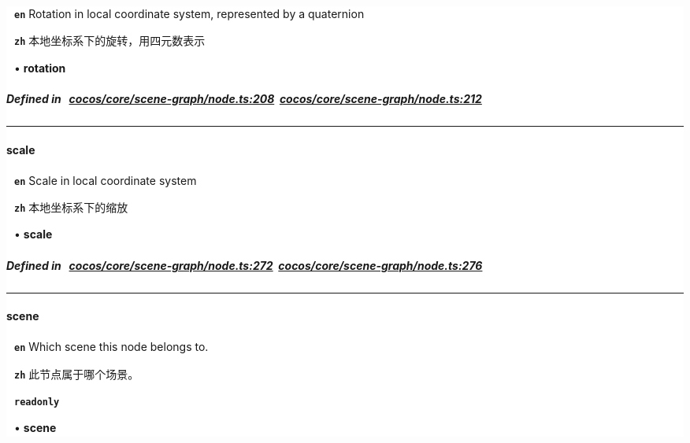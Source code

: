 <div style="margin-left: 10px;">



**`en`** Rotation in local coordinate system, represented by a quaternion



**`zh`** 本地坐标系下的旋转，用四元数表示



• **rotation**

</div>

##### Defined in &nbsp;   [cocos/core/scene-graph/node.ts:208](https://github.com/cocos-creator/engine/blob/c7bf6b8a9/cocos/core/scene-graph/node.ts#L208)&nbsp;   [cocos/core/scene-graph/node.ts:212](https://github.com/cocos-creator/engine/blob/c7bf6b8a9/cocos/core/scene-graph/node.ts#L212)&nbsp;
___
#### scale

<div style="margin-left: 10px;">



**`en`** Scale in local coordinate system



**`zh`** 本地坐标系下的缩放



• **scale**

</div>

##### Defined in &nbsp;   [cocos/core/scene-graph/node.ts:272](https://github.com/cocos-creator/engine/blob/c7bf6b8a9/cocos/core/scene-graph/node.ts#L272)&nbsp;   [cocos/core/scene-graph/node.ts:276](https://github.com/cocos-creator/engine/blob/c7bf6b8a9/cocos/core/scene-graph/node.ts#L276)&nbsp;
___
#### scene

<div style="margin-left: 10px;">



**`en`** Which scene this node belongs to.



**`zh`** 此节点属于哪个场景。



**`readonly`** 



• **scene**
